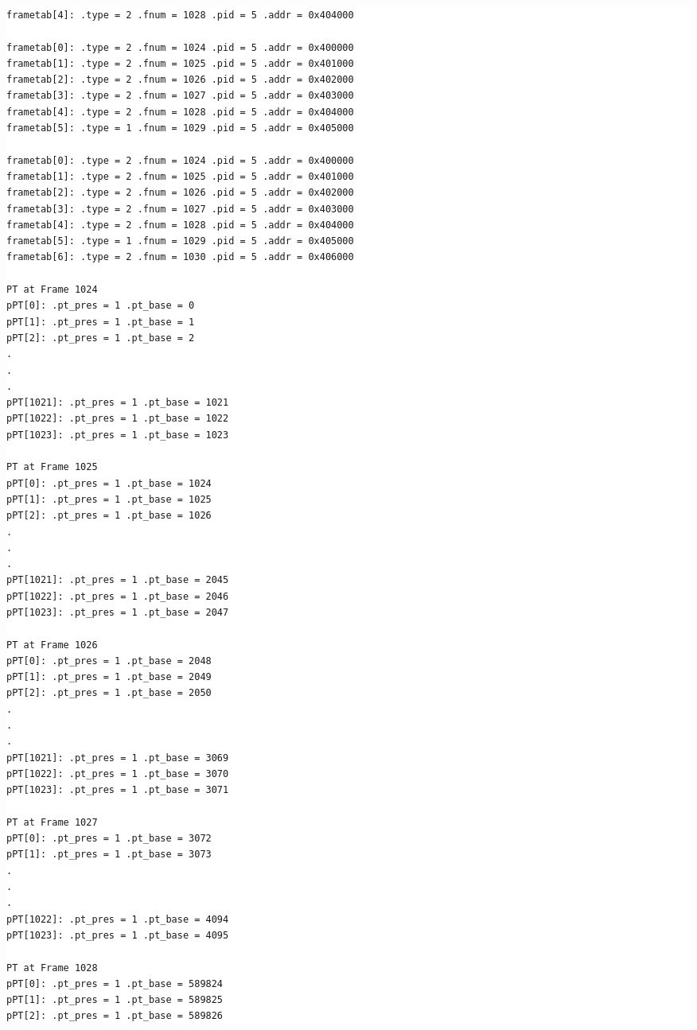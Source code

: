 ```
frametab[4]: .type = 2 .fnum = 1028 .pid = 5 .addr = 0x404000

frametab[0]: .type = 2 .fnum = 1024 .pid = 5 .addr = 0x400000
frametab[1]: .type = 2 .fnum = 1025 .pid = 5 .addr = 0x401000
frametab[2]: .type = 2 .fnum = 1026 .pid = 5 .addr = 0x402000
frametab[3]: .type = 2 .fnum = 1027 .pid = 5 .addr = 0x403000
frametab[4]: .type = 2 .fnum = 1028 .pid = 5 .addr = 0x404000
frametab[5]: .type = 1 .fnum = 1029 .pid = 5 .addr = 0x405000

frametab[0]: .type = 2 .fnum = 1024 .pid = 5 .addr = 0x400000
frametab[1]: .type = 2 .fnum = 1025 .pid = 5 .addr = 0x401000
frametab[2]: .type = 2 .fnum = 1026 .pid = 5 .addr = 0x402000
frametab[3]: .type = 2 .fnum = 1027 .pid = 5 .addr = 0x403000
frametab[4]: .type = 2 .fnum = 1028 .pid = 5 .addr = 0x404000
frametab[5]: .type = 1 .fnum = 1029 .pid = 5 .addr = 0x405000
frametab[6]: .type = 2 .fnum = 1030 .pid = 5 .addr = 0x406000

PT at Frame 1024
pPT[0]: .pt_pres = 1 .pt_base = 0
pPT[1]: .pt_pres = 1 .pt_base = 1
pPT[2]: .pt_pres = 1 .pt_base = 2
.
.
.
pPT[1021]: .pt_pres = 1 .pt_base = 1021
pPT[1022]: .pt_pres = 1 .pt_base = 1022
pPT[1023]: .pt_pres = 1 .pt_base = 1023

PT at Frame 1025
pPT[0]: .pt_pres = 1 .pt_base = 1024
pPT[1]: .pt_pres = 1 .pt_base = 1025
pPT[2]: .pt_pres = 1 .pt_base = 1026
.
.
.
pPT[1021]: .pt_pres = 1 .pt_base = 2045
pPT[1022]: .pt_pres = 1 .pt_base = 2046
pPT[1023]: .pt_pres = 1 .pt_base = 2047

PT at Frame 1026
pPT[0]: .pt_pres = 1 .pt_base = 2048
pPT[1]: .pt_pres = 1 .pt_base = 2049
pPT[2]: .pt_pres = 1 .pt_base = 2050
.
.
.
pPT[1021]: .pt_pres = 1 .pt_base = 3069
pPT[1022]: .pt_pres = 1 .pt_base = 3070
pPT[1023]: .pt_pres = 1 .pt_base = 3071

PT at Frame 1027
pPT[0]: .pt_pres = 1 .pt_base = 3072
pPT[1]: .pt_pres = 1 .pt_base = 3073
.
.
.
pPT[1022]: .pt_pres = 1 .pt_base = 4094
pPT[1023]: .pt_pres = 1 .pt_base = 4095

PT at Frame 1028
pPT[0]: .pt_pres = 1 .pt_base = 589824
pPT[1]: .pt_pres = 1 .pt_base = 589825
pPT[2]: .pt_pres = 1 .pt_base = 589826
```